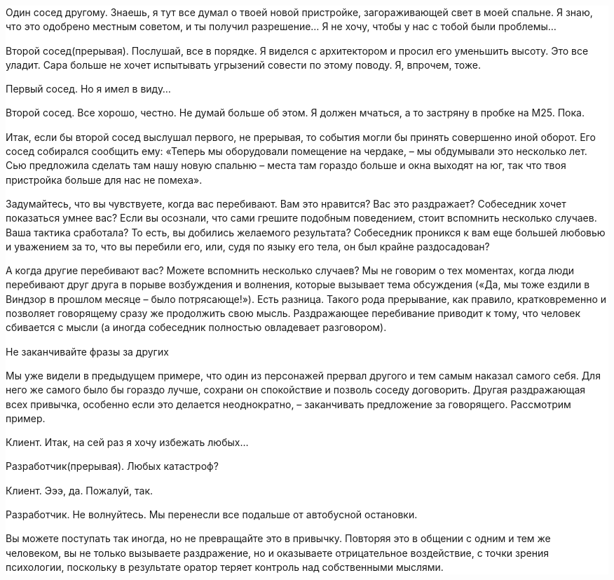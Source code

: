 Один сосед другому. Знаешь, я тут все думал о твоей новой пристройке,
загораживающей свет в моей спальне. Я знаю, что это одобрено местным
советом, и ты получил разрешение… Я не хочу, чтобы у нас с тобой были
проблемы…

Второй сосед(прерывая). Послушай, все в порядке. Я виделся с
архитектором и просил его уменьшить высоту. Это все уладит. Сара больше
не хочет испытывать угрызений совести по этому поводу. Я, впрочем, тоже.

Первый сосед. Но я имел в виду…

Второй сосед. Все хорошо, честно. Не думай больше об этом. Я должен
мчаться, а то застряну в пробке на М25. Пока.

Итак, если бы второй сосед выслушал первого, не прерывая, то события
могли бы принять совершенно иной оборот. Его сосед собирался сообщить
ему: «Теперь мы оборудовали помещение на чердаке, – мы обдумывали это
несколько лет. Сью предложила сделать там нашу новую спальню – места там
гораздо больше и окна выходят на юг, так что твоя пристройка больше для
нас не помеха».

Задумайтесь, что вы чувствуете, когда вас перебивают. Вам это нравится?
Вас это раздражает? Собеседник хочет показаться умнее вас? Если вы
осознали, что сами грешите подобным поведением, стоит вспомнить
несколько случаев. Ваша тактика сработала? То есть, вы добились
желаемого результата? Собеседник проникся к вам еще большей любовью и
уважением за то, что вы перебили его, или, судя по языку его тела, он
был крайне раздосадован?

А когда другие перебивают вас? Можете вспомнить несколько случаев? Мы не
говорим о тех моментах, когда люди перебивают друг друга в порыве
возбуждения и волнения, которые вызывает тема обсуждения («Да, мы тоже
ездили в Виндзор в прошлом месяце – было потрясающе!»). Есть разница.
Такого рода прерывание, как правило, кратковременно и позволяет
говорящему сразу же продолжить свою мысль. Раздражающее перебивание
приводит к тому, что человек сбивается с мысли (а иногда собеседник
полностью овладевает разговором).

Не заканчивайте фразы за других

Мы уже видели в предыдущем примере, что один из персонажей прервал
другого и тем самым наказал самого себя. Для него же самого было бы
гораздо лучше, сохрани он спокойствие и позволь соседу договорить.
Другая раздражающая всех привычка, особенно если это делается
неоднократно, – заканчивать предложение за говорящего. Рассмотрим
пример.

Клиент. Итак, на сей раз я хочу избежать любых…

Разработчик(прерывая). Любых катастроф?

Клиент. Эээ, да. Пожалуй, так.

Разработчик. Не волнуйтесь. Мы перенесли все подальше от автобусной
остановки.

Вы можете поступать так иногда, но не превращайте это в привычку.
Повторяя это в общении с одним и тем же человеком, вы не только
вызываете раздражение, но и оказываете отрицательное воздействие, с
точки зрения психологии, поскольку в результате оратор теряет контроль
над собственными мыслями.
